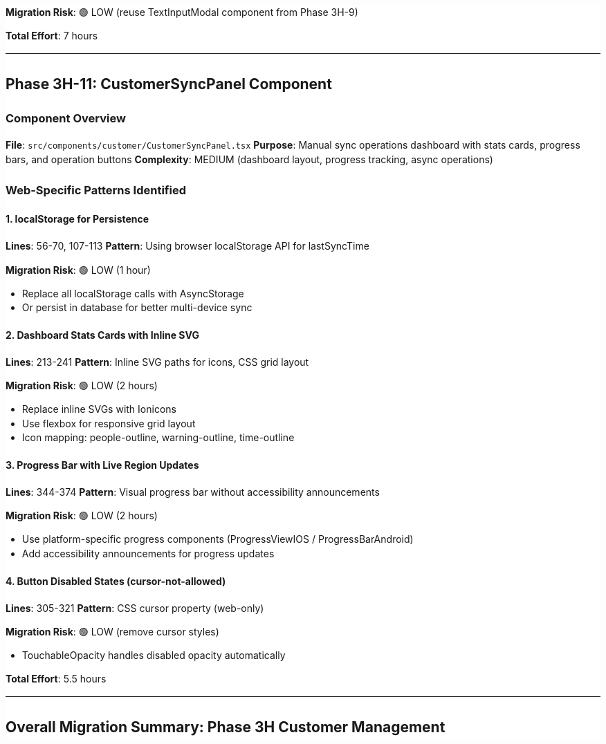 **Migration Risk**: 🟢 LOW (reuse TextInputModal component from Phase 3H-9)

**Total Effort**: 7 hours

---

## Phase 3H-11: CustomerSyncPanel Component

### Component Overview
**File**: `src/components/customer/CustomerSyncPanel.tsx`
**Purpose**: Manual sync operations dashboard with stats cards, progress bars, and operation buttons
**Complexity**: MEDIUM (dashboard layout, progress tracking, async operations)

### Web-Specific Patterns Identified

#### 1. localStorage for Persistence
**Lines**: 56-70, 107-113
**Pattern**: Using browser localStorage API for lastSyncTime

**Migration Risk**: 🟢 LOW (1 hour)
- Replace all localStorage calls with AsyncStorage
- Or persist in database for better multi-device sync

#### 2. Dashboard Stats Cards with Inline SVG
**Lines**: 213-241
**Pattern**: Inline SVG paths for icons, CSS grid layout

**Migration Risk**: 🟢 LOW (2 hours)
- Replace inline SVGs with Ionicons
- Use flexbox for responsive grid layout
- Icon mapping: people-outline, warning-outline, time-outline

#### 3. Progress Bar with Live Region Updates
**Lines**: 344-374
**Pattern**: Visual progress bar without accessibility announcements

**Migration Risk**: 🟢 LOW (2 hours)
- Use platform-specific progress components (ProgressViewIOS / ProgressBarAndroid)
- Add accessibility announcements for progress updates

#### 4. Button Disabled States (cursor-not-allowed)
**Lines**: 305-321
**Pattern**: CSS cursor property (web-only)

**Migration Risk**: 🟢 LOW (remove cursor styles)
- TouchableOpacity handles disabled opacity automatically

**Total Effort**: 5.5 hours

---

## Overall Migration Summary: Phase 3H Customer Management
